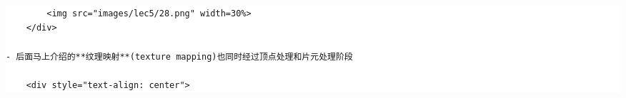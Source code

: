             <img src="images/lec5/28.png" width=30%>
        </div>

    - 后面马上介绍的**纹理映射**(texture mapping)也同时经过顶点处理和片元处理阶段

        <div style="text-align: center">